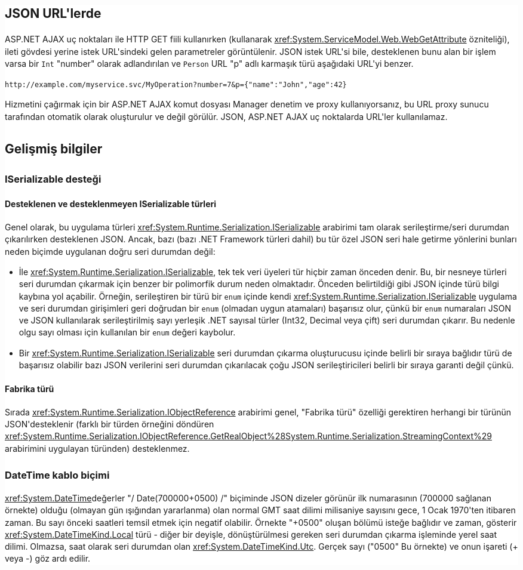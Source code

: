 ## <a name="json-in-urls"></a>JSON URL'lerde  
 ASP.NET AJAX uç noktaları ile HTTP GET fiili kullanırken (kullanarak <xref:System.ServiceModel.Web.WebGetAttribute> özniteliği), ileti gövdesi yerine istek URL'sindeki gelen parametreler görüntülenir. JSON istek URL'si bile, desteklenen bunu alan bir işlem varsa bir `Int` "number" olarak adlandırılan ve `Person` URL "p" adlı karmaşık türü aşağıdaki URL'yi benzer.  
  
```  
http://example.com/myservice.svc/MyOperation?number=7&p={"name":"John","age":42}  
```  
  
 Hizmetini çağırmak için bir ASP.NET AJAX komut dosyası Manager denetim ve proxy kullanıyorsanız, bu URL proxy sunucu tarafından otomatik olarak oluşturulur ve değil görülür. JSON, ASP.NET AJAX uç noktalarda URL'ler kullanılamaz.  
  
## <a name="advanced-information"></a>Gelişmiş bilgiler  
  
### <a name="iserializable-support"></a>ISerializable desteği  
  
#### <a name="supported-and-unsupported-iserializable-types"></a>Desteklenen ve desteklenmeyen ISerializable türleri  
 Genel olarak, bu uygulama türleri <xref:System.Runtime.Serialization.ISerializable> arabirimi tam olarak serileştirme/seri durumdan çıkarılırken desteklenen JSON. Ancak, bazı (bazı .NET Framework türleri dahil) bu tür özel JSON seri hale getirme yönlerini bunları neden biçimde uygulanan doğru seri durumdan değil:  
  
-   İle <xref:System.Runtime.Serialization.ISerializable>, tek tek veri üyeleri tür hiçbir zaman önceden denir. Bu, bir nesneye türleri seri durumdan çıkarmak için benzer bir polimorfik durum neden olmaktadır. Önceden belirtildiği gibi JSON içinde türü bilgi kaybına yol açabilir. Örneğin, serileştiren bir türü bir `enum` içinde kendi <xref:System.Runtime.Serialization.ISerializable> uygulama ve seri durumdan girişimleri geri doğrudan bir `enum` (olmadan uygun atamaları) başarısız olur, çünkü bir `enum` numaraları JSON ve JSON kullanılarak serileştirilmiş sayı yerleşik .NET sayısal türler (Int32, Decimal veya çift) seri durumdan çıkarır. Bu nedenle olgu sayı olması için kullanılan bir `enum` değeri kaybolur.  
  
-   Bir <xref:System.Runtime.Serialization.ISerializable> seri durumdan çıkarma oluşturucusu içinde belirli bir sıraya bağlıdır türü de başarısız olabilir bazı JSON verilerini seri durumdan çıkarılacak çoğu JSON serileştiricileri belirli bir sıraya garanti değil çünkü.  
  
#### <a name="factory-types"></a>Fabrika türü  
 Sırada <xref:System.Runtime.Serialization.IObjectReference> arabirimi genel, "Fabrika türü" özelliği gerektiren herhangi bir türünün JSON'desteklenir (farklı bir türden örneğini döndüren <xref:System.Runtime.Serialization.IObjectReference.GetRealObject%28System.Runtime.Serialization.StreamingContext%29> arabirimini uygulayan türünden) desteklenmez.  
  
### <a name="datetime-wire-format"></a>DateTime kablo biçimi  
 <xref:System.DateTime>değerler "/ Date(700000+0500) /" biçiminde JSON dizeler görünür ilk numarasının (700000 sağlanan örnekte) olduğu (olmayan gün ışığından yararlanma) olan normal GMT saat dilimi milisaniye sayısını gece, 1 Ocak 1970'ten itibaren zaman. Bu sayı önceki saatleri temsil etmek için negatif olabilir. Örnekte "+0500" oluşan bölümü isteğe bağlıdır ve zaman, gösterir <xref:System.DateTimeKind.Local> türü - diğer bir deyişle, dönüştürülmesi gereken seri durumdan çıkarma işleminde yerel saat dilimi. Olmazsa, saat olarak seri durumdan olan <xref:System.DateTimeKind.Utc>. Gerçek sayı ("0500" Bu örnekte) ve onun işareti (+ veya -) göz ardı edilir.  
  